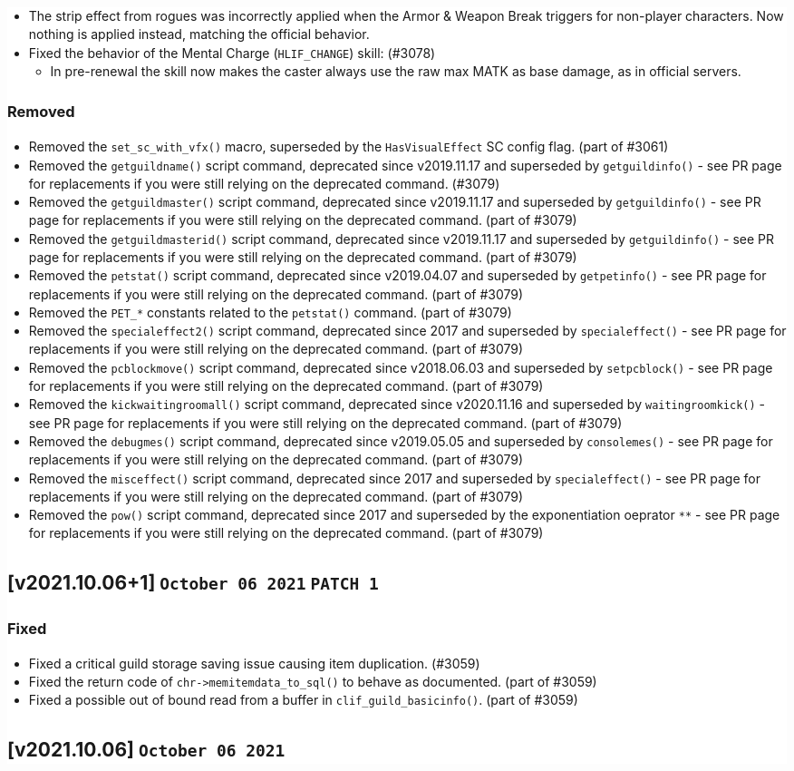   - The strip effect from rogues was incorrectly applied when the Armor & Weapon Break triggers for non-player characters. Now nothing is applied instead, matching the official behavior.
- Fixed the behavior of the Mental Charge (`HLIF_CHANGE`) skill: (#3078)
  - In pre-renewal the skill now makes the caster always use the raw max MATK as base damage, as in official servers.

### Removed

- Removed the `set_sc_with_vfx()` macro, superseded by the `HasVisualEffect` SC config flag. (part of #3061)
- Removed the `getguildname()` script command, deprecated since v2019.11.17 and superseded by `getguildinfo()` - see PR page for replacements if you were still relying on the deprecated command. (#3079)
- Removed the `getguildmaster()` script command, deprecated since v2019.11.17 and superseded by `getguildinfo()` - see PR page for replacements if you were still relying on the deprecated command. (part of #3079)
- Removed the `getguildmasterid()` script command, deprecated since v2019.11.17 and superseded by `getguildinfo()` - see PR page for replacements if you were still relying on the deprecated command. (part of #3079)
- Removed the `petstat()` script command, deprecated since v2019.04.07 and superseded by `getpetinfo()` - see PR page for replacements if you were still relying on the deprecated command. (part of #3079)
- Removed the `PET_*` constants related to the `petstat()` command. (part of #3079)
- Removed the `specialeffect2()` script command, deprecated since 2017 and superseded by `specialeffect()` - see PR page for replacements if you were still relying on the deprecated command. (part of #3079)
- Removed the `pcblockmove()` script command, deprecated since v2018.06.03 and superseded by `setpcblock()` - see PR page for replacements if you were still relying on the deprecated command. (part of #3079)
- Removed the `kickwaitingroomall()` script command, deprecated since v2020.11.16 and superseded by `waitingroomkick()` - see PR page for replacements if you were still relying on the deprecated command. (part of #3079)
- Removed the `debugmes()` script command, deprecated since v2019.05.05 and superseded by `consolemes()` - see PR page for replacements if you were still relying on the deprecated command. (part of #3079)
- Removed the `misceffect()` script command, deprecated since 2017 and superseded by `specialeffect()` - see PR page for replacements if you were still relying on the deprecated command. (part of #3079)
- Removed the `pow()` script command, deprecated since 2017 and superseded by the exponentiation oeprator `**` - see PR page for replacements if you were still relying on the deprecated command. (part of #3079)

## [v2021.10.06+1] `October 06 2021`  `PATCH 1`

### Fixed

- Fixed a critical guild storage saving issue causing item duplication. (#3059)
- Fixed the return code of `chr->memitemdata_to_sql()` to behave as documented. (part of #3059)
- Fixed a possible out of bound read from a buffer in `clif_guild_basicinfo()`. (part of #3059)

## [v2021.10.06] `October 06 2021`
